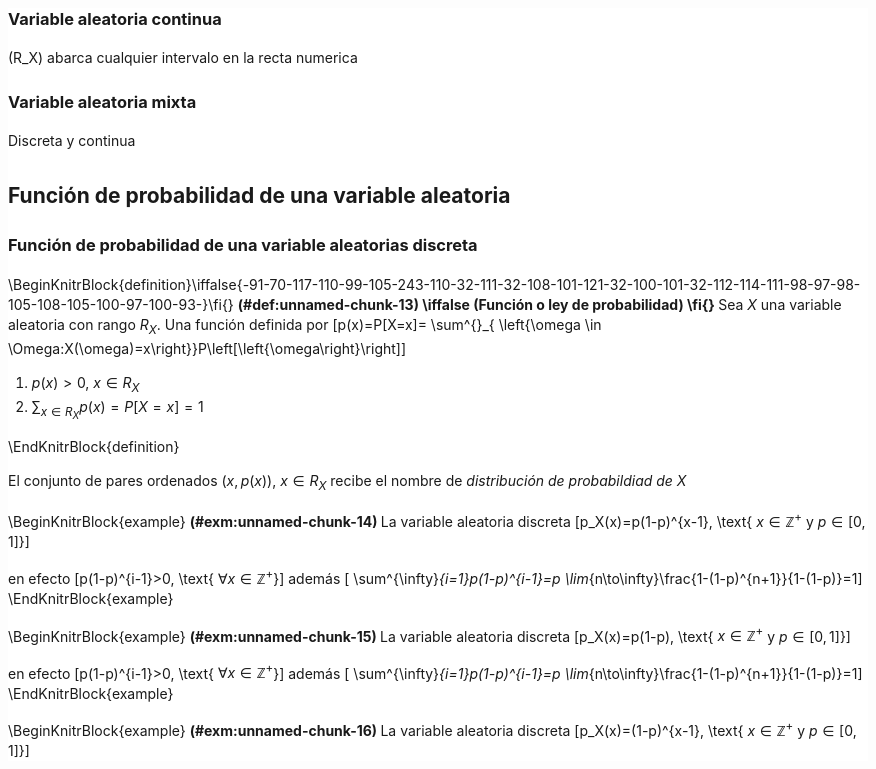 
### Variable aleatoria continua

\(R_X\) abarca cualquier intervalo en la recta numerica





### Variable aleatoria mixta
Discreta y continua




## Función de probabilidad de una variable aleatoria 

### Función de probabilidad de una variable aleatorias discreta
\BeginKnitrBlock{definition}\iffalse{-91-70-117-110-99-105-243-110-32-111-32-108-101-121-32-100-101-32-112-114-111-98-97-98-105-108-105-100-97-100-93-}\fi{}
<span class="definition" id="def:unnamed-chunk-13"><strong>(\#def:unnamed-chunk-13)  \iffalse (Función o ley de probabilidad) \fi{} </strong></span>Sea $X$ una variable aleatoria con rango $R_X$. Una función definida por \[p(x)=P[X=x]= \sum^{}_{ \left\{\omega \in \Omega:X(\omega)=x\right\}}P\left[\left\{\omega\right\}\right]\]

1. $p(x)>0$, $x\in R_X$
1. $\sum_{x\in R_X}p(x)=P[X=x]=1$ 

\EndKnitrBlock{definition}


El conjunto de pares ordenados $\left(x,p(x)\right)$, $x\in R_X$ recibe el nombre de *distribución de probabildiad de $X$*


\BeginKnitrBlock{example}
<span class="example" id="exm:unnamed-chunk-14"><strong>(\#exm:unnamed-chunk-14) </strong></span>La variable aleatoria discreta 
\[p_X(x)=p(1-p)^{x-1}, \text{ $x\in \mathbb{Z}^+$ y $p\in[0,1]$}\]

en efecto \[p(1-p)^{i-1}>0, \text{ $\forall x\in \mathbb{Z}^+$}\] además  \[ \sum^{\infty}_{i=1}p(1-p)^{i-1}=p \lim_{n\to\infty}\frac{1-(1-p)^{n+1}}{1-(1-p)}=1\]
\EndKnitrBlock{example}

\BeginKnitrBlock{example}
<span class="example" id="exm:unnamed-chunk-15"><strong>(\#exm:unnamed-chunk-15) </strong></span>La variable aleatoria discreta 
\[p_X(x)=p(1-p), \text{ $x\in \mathbb{Z}^+$ y $p\in[0,1]$}\]

en efecto \[p(1-p)^{i-1}>0, \text{ $\forall x\in \mathbb{Z}^+$}\] además  \[ \sum^{\infty}_{i=1}p(1-p)^{i-1}=p \lim_{n\to\infty}\frac{1-(1-p)^{n+1}}{1-(1-p)}=1\]
\EndKnitrBlock{example}

\BeginKnitrBlock{example}
<span class="example" id="exm:unnamed-chunk-16"><strong>(\#exm:unnamed-chunk-16) </strong></span>La variable aleatoria discreta 
\[p_X(x)=(1-p)^{x-1}, \text{ $x\in \mathbb{Z}^+$ y $p\in[0,1]$}\]
